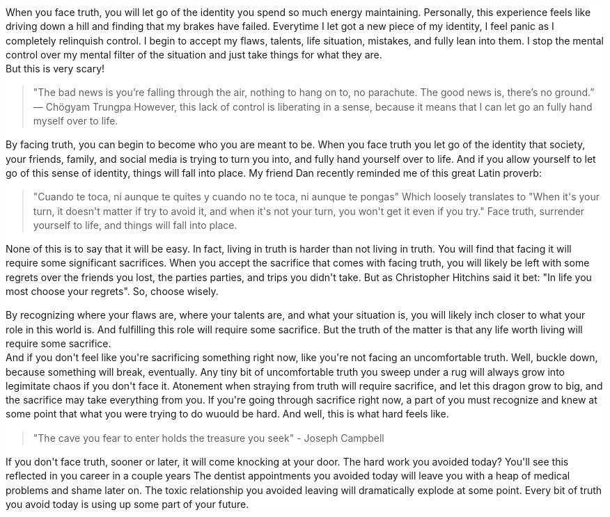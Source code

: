When you face truth, you will let go of the identity you spend so much energy maintaining. 
Personally, this experience feels like driving down a hill and finding that my brakes have failed.
Everytime I let got a new piece of my identity, I feel panic as I completely relinquish control. 
I begin to accept my flaws, talents, life situation, mistakes, and fully lean into them. 
I stop the mental control over my mental filter of the situation and just take things for what they are.  
But this is very scary! 
> "The bad news is you’re falling through the air, nothing to hang on to, no parachute. The good news is, there’s no ground.”
> ― Chögyam Trungpa
However, this lack of control is liberating in a sense, because it means that I can let go an fully hand myself over to life. 

By facing truth, you can begin to become who you are meant to be. 
When you face truth you let go of the identity that society, your friends, family, and social media is trying to turn you into, and fully hand yourself over to life.
And if you allow yourself to let go of this sense of identity, things will fall into place. 
My friend Dan recently reminded me of this great Latin proverb: 
> "Cuando te toca, ni aunque te quites y cuando no te toca, ni aunque te pongas"
Which loosely translates to "When it's your turn, it doesn't matter if try to avoid it, and when it's not your turn, you won't get it even if you try."
Face truth, surrender yourself to life, and things will fall into place. 

None of this is to say that it will be easy. 
In fact, living in truth is harder than not living in truth. 
You will find that facing it will require some significant sacrifices. 
When you accept the sacrifice that comes with facing truth, you will likely be left with some regrets over the friends you lost, the parties parties, and trips you didn't take. 
But as Christopher Hitchins said it bet: "In life you most choose your regrets". 
So, choose wisely. 

By recognizing where your flaws are, where your talents are, and what your situation is, you will likely inch closer to what your role in this world is. 
And fulfilling this role will require some sacrifice.
But the truth of the matter is that any life worth living will require some sacrifice.   
And if you don't feel like you're sacrificing something right now, like you're not facing an uncomfortable truth. 
Well, buckle down, because something will break, eventually. 
Any tiny bit of uncomfortable truth you sweep under a rug will always grow into legimitate chaos if you don't face it. 
Atonement when straying from truth will require sacrifice, and let this dragon grow to big, and the sacrifice may take everything from you. 
If you're going through sacrifice right now, a part of you must recognize and knew at some point that what you were trying to do wuould be hard. 
And well, this is what hard feels like. 

> "The cave you fear to enter holds the treasure you seek" - Joseph Campbell 

If you don't face truth, sooner or later, it will come knocking at your door. 
The hard work you avoided today? You'll see this reflected in you career in a couple years
The dentist appointments you avoided today will leave you with a heap of medical problems and shame later on. 
The toxic relationship you avoided leaving will dramatically explode at some point. 
Every bit of truth you avoid today is using up some part of your future. 
